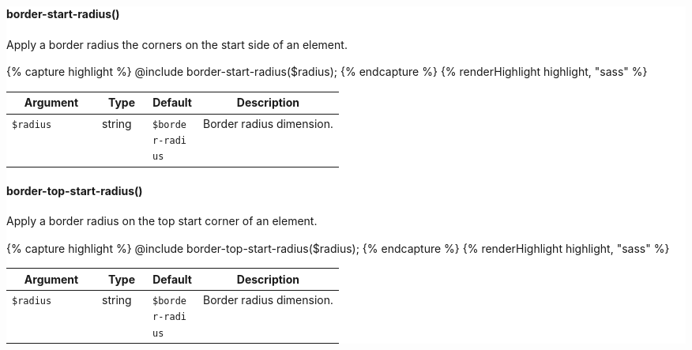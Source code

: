 #### border-start-radius()

Apply a border radius the corners on the start side of an element.

{% capture highlight %}
@include border-start-radius($radius);
{% endcapture %}
{% renderHighlight highlight, "sass" %}

<div class="table-scroll">
  <table class="table table-bordered table-striped">
    <thead>
      <tr>
        <th style="width: 100px;">Argument</th>
        <th style="width: 50px;">Type</th>
        <th style="width: 50px;">Default</th>
        <th>Description</th>
      </tr>
    </thead>
    <tbody>
      <tr>
        <td><code>$radius</code></td>
        <td>string</td>
        <td><code>$border-radius</code></td>
        <td>
          Border radius dimension.
        </td>
      </tr>
    </tbody>
  </table>
</div>

#### border-top-start-radius()

Apply a border radius on the top start corner of an element.

{% capture highlight %}
@include border-top-start-radius($radius);
{% endcapture %}
{% renderHighlight highlight, "sass" %}

<div class="table-scroll">
  <table class="table table-bordered table-striped">
    <thead>
      <tr>
        <th style="width: 100px;">Argument</th>
        <th style="width: 50px;">Type</th>
        <th style="width: 50px;">Default</th>
        <th>Description</th>
      </tr>
    </thead>
    <tbody>
      <tr>
        <td><code>$radius</code></td>
        <td>string</td>
        <td><code>$border-radius</code></td>
        <td>
          Border radius dimension.
        </td>
      </tr>
    </tbody>
  </table>
</div>
